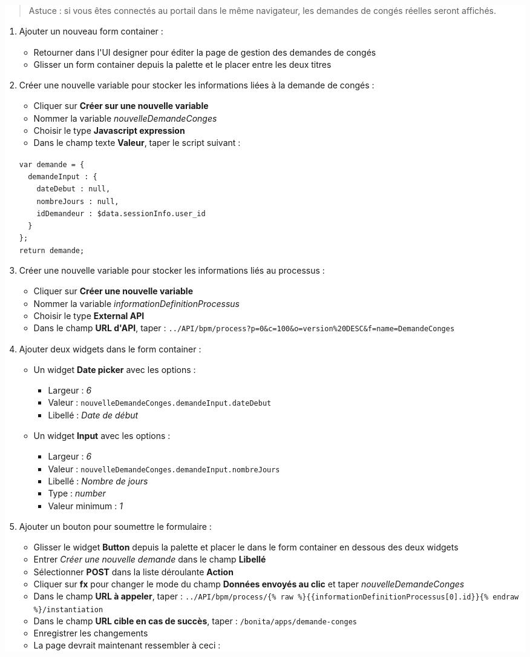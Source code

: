    > Astuce : si vous êtes connectés au portail dans le même navigateur, les demandes de congés réelles seront affichés.

1. Ajouter un nouveau form container :
   - Retourner dans l'UI designer pour éditer la page de gestion des demandes de congés
   - Glisser un form container depuis la palette et le placer entre les deux titres

1. Créer une nouvelle variable pour stocker les informations liées à la demande de congés :
   - Cliquer sur **Créer sur une nouvelle variable**
   - Nommer la variable *nouvelleDemandeConges*
   - Choisir le type **Javascript expression**
   - Dans le champ texte **Valeur**, taper le script suivant :
   ```
   var demande = {
     demandeInput : {
       dateDebut : null,
       nombreJours : null,
       idDemandeur : $data.sessionInfo.user_id
     }
   };
   return demande;
   ```

1. Créer une nouvelle variable pour stocker les informations liés au processus :
   - Cliquer sur **Créer une nouvelle variable**
   - Nommer la variable *informationDefinitionProcessus*
   - Choisir le type **External API**
   - Dans le champ **URL d'API**, taper : `../API/bpm/process?p=0&c=100&o=version%20DESC&f=name=DemandeConges`

1. Ajouter deux widgets dans le form container :
   - Un widget **Date picker** avec les options :
     - Largeur : *6*
     - Valeur : `nouvelleDemandeConges.demandeInput.dateDebut`
     - Libellé : *Date de début*
     
   - Un widget **Input** avec les options :
     - Largeur : *6*
     - Valeur : `nouvelleDemandeConges.demandeInput.nombreJours`
     - Libellé : *Nombre de jours*
     - Type : *number*
     - Valeur minimum : *1*

1. Ajouter un bouton pour soumettre le formulaire :
   - Glisser le widget **Button** depuis la palette et placer le dans le form container en dessous des deux widgets
   - Entrer *Créer une nouvelle demande* dans le champ **Libellé**
   - Sélectionner **POST** dans la liste déroulante **Action**
   - Cliquer sur **fx** pour changer le mode du champ **Données envoyés au clic** et taper *nouvelleDemandeConges*
   - Dans le champ **URL à appeler**, taper : `../API/bpm/process/{% raw %}{{informationDefinitionProcessus[0].id}}{% endraw %}/instantiation`
   - Dans le champ **URL cible en cas de succès**, taper : `/bonita/apps/demande-conges`
   - Enregistrer les changements
   - La page devrait maintenant ressembler à ceci :
   